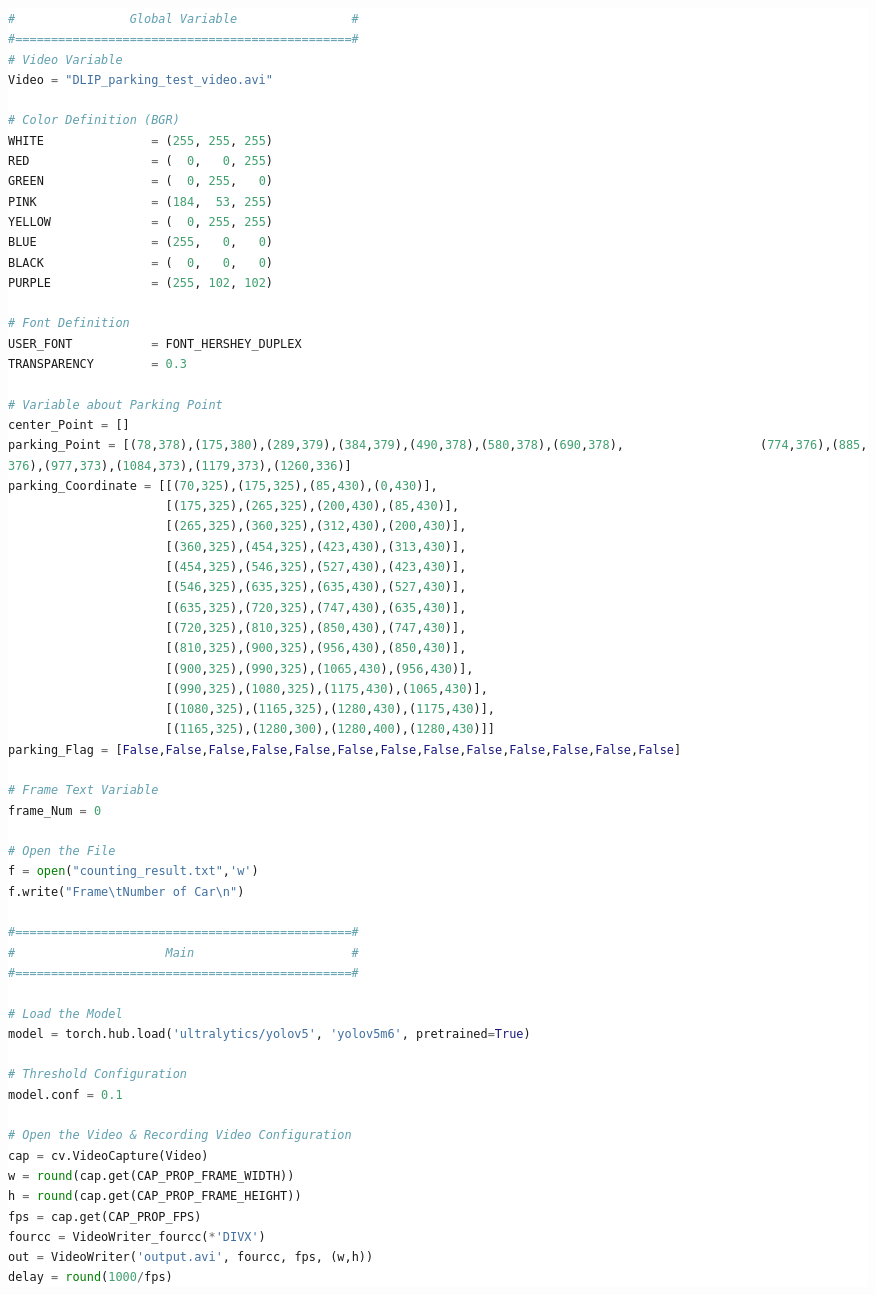 ```python
#                Global Variable                #
#===============================================#
# Video Variable
Video = "DLIP_parking_test_video.avi"

# Color Definition (BGR)
WHITE               = (255, 255, 255)
RED                 = (  0,   0, 255)
GREEN               = (  0, 255,   0)
PINK                = (184,  53, 255)
YELLOW              = (  0, 255, 255)
BLUE                = (255,   0,   0)
BLACK               = (  0,   0,   0)
PURPLE              = (255, 102, 102)

# Font Definition
USER_FONT           = FONT_HERSHEY_DUPLEX
TRANSPARENCY        = 0.3

# Variable about Parking Point 
center_Point = []
parking_Point = [(78,378),(175,380),(289,379),(384,379),(490,378),(580,378),(690,378),					 (774,376),(885,376),(977,373),(1084,373),(1179,373),(1260,336)]
parking_Coordinate = [[(70,325),(175,325),(85,430),(0,430)],
                      [(175,325),(265,325),(200,430),(85,430)],
                      [(265,325),(360,325),(312,430),(200,430)],
                      [(360,325),(454,325),(423,430),(313,430)],
                      [(454,325),(546,325),(527,430),(423,430)],
                      [(546,325),(635,325),(635,430),(527,430)],
                      [(635,325),(720,325),(747,430),(635,430)],
                      [(720,325),(810,325),(850,430),(747,430)],
                      [(810,325),(900,325),(956,430),(850,430)],
                      [(900,325),(990,325),(1065,430),(956,430)],
                      [(990,325),(1080,325),(1175,430),(1065,430)],
                      [(1080,325),(1165,325),(1280,430),(1175,430)],
                      [(1165,325),(1280,300),(1280,400),(1280,430)]]
parking_Flag = [False,False,False,False,False,False,False,False,False,False,False,False,False]

# Frame Text Variable
frame_Num = 0

# Open the File
f = open("counting_result.txt",'w')
f.write("Frame\tNumber of Car\n")

#===============================================#
#                     Main                      #
#===============================================#

# Load the Model
model = torch.hub.load('ultralytics/yolov5', 'yolov5m6', pretrained=True)

# Threshold Configuration
model.conf = 0.1

# Open the Video & Recording Video Configuration
cap = cv.VideoCapture(Video)
w = round(cap.get(CAP_PROP_FRAME_WIDTH))
h = round(cap.get(CAP_PROP_FRAME_HEIGHT))
fps = cap.get(CAP_PROP_FPS)
fourcc = VideoWriter_fourcc(*'DIVX')
out = VideoWriter('output.avi', fourcc, fps, (w,h))
delay = round(1000/fps)
```